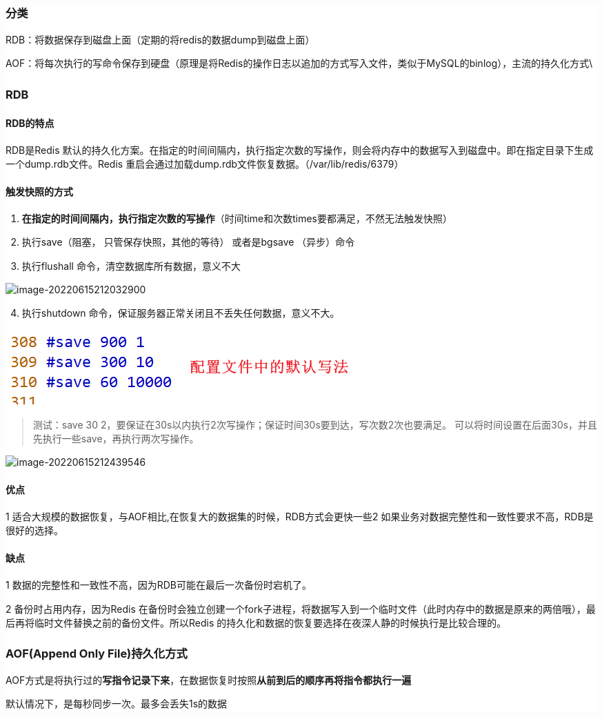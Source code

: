### 分类

RDB：将数据保存到磁盘上面（定期的将redis的数据dump到磁盘上面）

AOF：将每次执行的写命令保存到硬盘（原理是将Redis的操作日志以追加的方式写入文件，类似于MySQL的binlog），主流的持久化方式\

### RDB

#### RDB的特点

RDB是Redis 默认的持久化方案。在指定的时间间隔内，执行指定次数的写操作，则会将内存中的数据写入到磁盘中。即在指定目录下生成一个dump.rdb文件。Redis 重启会通过加载dump.rdb文件恢复数据。（/var/lib/redis/6379）

#### 触发快照的方式

1. **在指定的时间间隔内，执行指定次数的写操作**（时间time和次数times要都满足，不然无法触发快照）

2. 执行save（阻塞， 只管保存快照，其他的等待） 或者是bgsave （异步）命令

3. 执行flushall 命令，清空数据库所有数据，意义不大

![image-20220615212032900](https://gogogxg.xyz/img/20220624-172428-826.png)

4. 执行shutdown 命令，保证服务器正常关闭且不丢失任何数据，意义不大。

![image-20220615212043294](Redis数据库.assets/image-20220615212043294.png)

> 测试：save  30  2，要保证在30s以内执行2次写操作；保证时间30s要到达，写次数2次也要满足。
> 可以将时间设置在后面30s，并且先执行一些save，再执行两次写操作。

![image-20220615212439546](https://gogogxg.xyz/img/20220624-172435-013.png)

#### 优点

1 适合大规模的数据恢复，与AOF相比,在恢复大的数据集的时候，RDB方式会更快一些2 如果业务对数据完整性和一致性要求不高，RDB是很好的选择。

#### 缺点

1 数据的完整性和一致性不高，因为RDB可能在最后一次备份时宕机了。

2 备份时占用内存，因为Redis 在备份时会独立创建一个fork子进程，将数据写入到一个临时文件（此时内存中的数据是原来的两倍哦），最后再将临时文件替换之前的备份文件。所以Redis 的持久化和数据的恢复要选择在夜深人静的时候执行是比较合理的。



### AOF(Append Only File)持久化方式

AOF方式是将执行过的**写指令记录下来**，在数据恢复时按照**从前到后的顺序再将指令都执行一遍**

默认情况下，是每秒同步一次。最多会丢失1s的数据
